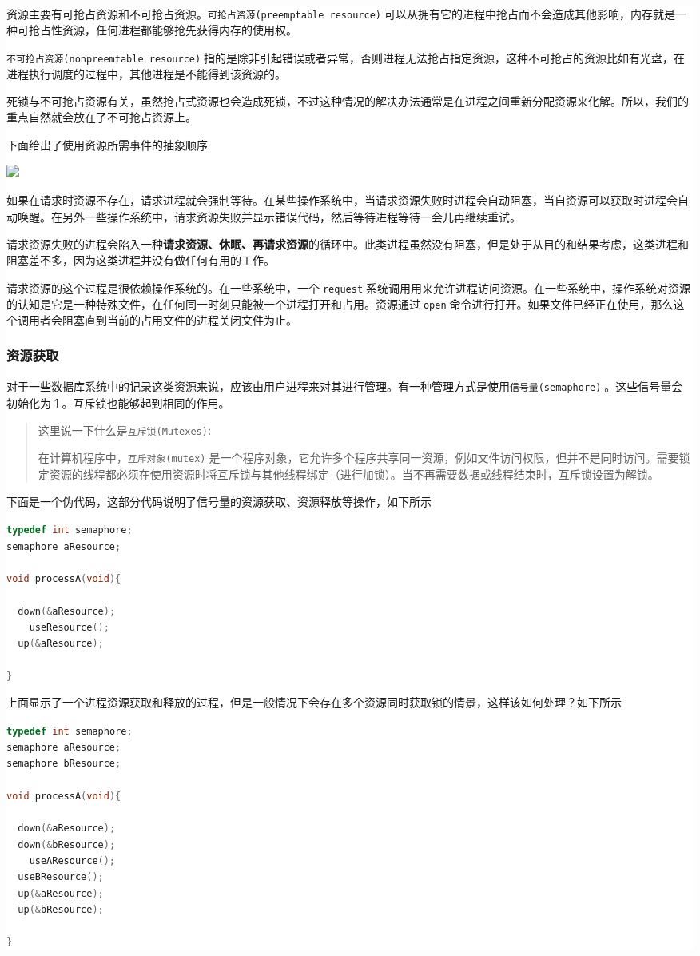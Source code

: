 资源主要有可抢占资源和不可抢占资源。`可抢占资源(preemptable resource)` 可以从拥有它的进程中抢占而不会造成其他影响，内存就是一种可抢占性资源，任何进程都能够抢先获得内存的使用权。

`不可抢占资源(nonpreemtable resource)` 指的是除非引起错误或者异常，否则进程无法抢占指定资源，这种不可抢占的资源比如有光盘，在进程执行调度的过程中，其他进程是不能得到该资源的。

死锁与不可抢占资源有关，虽然抢占式资源也会造成死锁，不过这种情况的解决办法通常是在进程之间重新分配资源来化解。所以，我们的重点自然就会放在了不可抢占资源上。

下面给出了使用资源所需事件的抽象顺序

![](https://img2020.cnblogs.com/blog/1515111/202006/1515111-20200628150451581-247119679.png)

如果在请求时资源不存在，请求进程就会强制等待。在某些操作系统中，当请求资源失败时进程会自动阻塞，当自资源可以获取时进程会自动唤醒。在另外一些操作系统中，请求资源失败并显示错误代码，然后等待进程等待一会儿再继续重试。

请求资源失败的进程会陷入一种**请求资源、休眠、再请求资源**的循环中。此类进程虽然没有阻塞，但是处于从目的和结果考虑，这类进程和阻塞差不多，因为这类进程并没有做任何有用的工作。

请求资源的这个过程是很依赖操作系统的。在一些系统中，一个 `request` 系统调用用来允许进程访问资源。在一些系统中，操作系统对资源的认知是它是一种特殊文件，在任何同一时刻只能被一个进程打开和占用。资源通过 `open` 命令进行打开。如果文件已经正在使用，那么这个调用者会阻塞直到当前的占用文件的进程关闭文件为止。

### 资源获取

对于一些数据库系统中的记录这类资源来说，应该由用户进程来对其进行管理。有一种管理方式是使用`信号量(semaphore)` 。这些信号量会初始化为 1 。互斥锁也能够起到相同的作用。

> 这里说一下什么是`互斥锁(Mutexes)`:
>
> 在计算机程序中，`互斥对象(mutex)` 是一个程序对象，它允许多个程序共享同一资源，例如文件访问权限，但并不是同时访问。需要锁定资源的线程都必须在使用资源时将互斥锁与其他线程绑定（进行加锁）。当不再需要数据或线程结束时，互斥锁设置为解锁。

下面是一个伪代码，这部分代码说明了信号量的资源获取、资源释放等操作，如下所示

```c
typedef int semaphore;
semaphore aResource;

void processA(void){
  
  down(&aResource);
	useResource();
  up(&aResource);
  
}
```

上面显示了一个进程资源获取和释放的过程，但是一般情况下会存在多个资源同时获取锁的情景，这样该如何处理？如下所示

```c
typedef int semaphore;
semaphore aResource;
semaphore bResource;

void processA(void){
  
  down(&aResource);
  down(&bResource);
	useAResource();
  useBResource();
  up(&aResource);
  up(&bResource);
  
}
```
